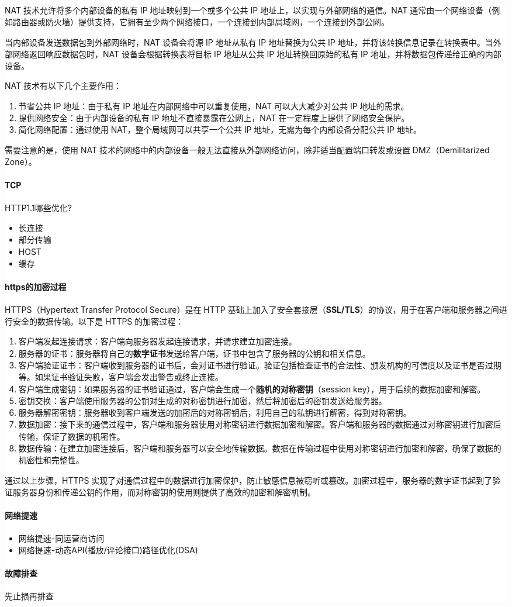 NAT 技术允许将多个内部设备的私有 IP 地址映射到一个或多个公共 IP 地址上，以实现与外部网络的通信。NAT 通常由一个网络设备（例如路由器或防火墙）提供支持，它拥有至少两个网络接口，一个连接到内部局域网，一个连接到外部公网。

当内部设备发送数据包到外部网络时，NAT 设备会将源 IP 地址从私有 IP 地址替换为公共 IP 地址，并将该转换信息记录在转换表中。当外部网络返回响应数据包时，NAT 设备会根据转换表将目标 IP 地址从公共 IP 地址转换回原始的私有 IP 地址，并将数据包传递给正确的内部设备。

NAT 技术有以下几个主要作用：

1. 节省公共 IP 地址：由于私有 IP 地址在内部网络中可以重复使用，NAT 可以大大减少对公共 IP 地址的需求。
2. 提供网络安全：由于内部设备的私有 IP 地址不直接暴露在公网上，NAT 在一定程度上提供了网络安全保护。
3. 简化网络配置：通过使用 NAT，整个局域网可以共享一个公共 IP 地址，无需为每个内部设备分配公共 IP 地址。

需要注意的是，使用 NAT 技术的网络中的内部设备一般无法直接从外部网络访问，除非适当配置端口转发或设置 DMZ（Demilitarized Zone）。



#### TCP





HTTP1.1哪些优化?

- 长连接
- 部分传输
- HOST
- 缓存





#### https的加密过程

HTTPS（Hypertext Transfer Protocol Secure）是在 HTTP 基础上加入了安全套接层（**SSL/TLS**）的协议，用于在客户端和服务器之间进行安全的数据传输。以下是 HTTPS 的加密过程：

1. 客户端发起连接请求：客户端向服务器发起连接请求，并请求建立加密连接。
2. 服务器的证书：服务器将自己的**数字证书**发送给客户端，证书中包含了服务器的公钥和相关信息。
3. 客户端验证证书：客户端收到服务器的证书后，会对证书进行验证。验证包括检查证书的合法性、颁发机构的可信度以及证书是否过期等。如果证书验证失败，客户端会发出警告或终止连接。
4. 客户端生成密钥：如果服务器的证书验证通过，客户端会生成一个**随机的对称密钥**（session key），用于后续的数据加密和解密。
5. 密钥交换：客户端使用服务器的公钥对生成的对称密钥进行加密，然后将加密后的密钥发送给服务器。
6. 服务器解密密钥：服务器收到客户端发送的加密后的对称密钥后，利用自己的私钥进行解密，得到对称密钥。
7. 数据加密：接下来的通信过程中，客户端和服务器使用对称密钥进行数据加密和解密。客户端和服务器的数据通过对称密钥进行加密后传输，保证了数据的机密性。
8. 数据传输：在建立加密连接后，客户端和服务器可以安全地传输数据。数据在传输过程中使用对称密钥进行加密和解密，确保了数据的机密性和完整性。

通过以上步骤，HTTPS 实现了对通信过程中的数据进行加密保护，防止敏感信息被窃听或篡改。加密过程中，服务器的数字证书起到了验证服务器身份和传递公钥的作用，而对称密钥的使用则提供了高效的加密和解密机制。



#### 网络提速

- 网络提速-同运营商访问
- 网络提速-动态API(播放/评论接口)路径优化(DSA)



#### 故障排查

先止损再排查

